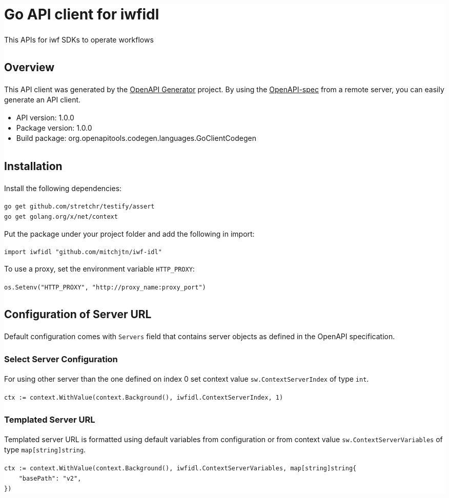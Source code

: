 # Go API client for iwfidl

This APIs for iwf SDKs to operate workflows

## Overview
This API client was generated by the [OpenAPI Generator](https://openapi-generator.tech) project.  By using the [OpenAPI-spec](https://www.openapis.org/) from a remote server, you can easily generate an API client.

- API version: 1.0.0
- Package version: 1.0.0
- Build package: org.openapitools.codegen.languages.GoClientCodegen

## Installation

Install the following dependencies:

```shell
go get github.com/stretchr/testify/assert
go get golang.org/x/net/context
```

Put the package under your project folder and add the following in import:

```golang
import iwfidl "github.com/mitchjtn/iwf-idl"
```

To use a proxy, set the environment variable `HTTP_PROXY`:

```golang
os.Setenv("HTTP_PROXY", "http://proxy_name:proxy_port")
```

## Configuration of Server URL

Default configuration comes with `Servers` field that contains server objects as defined in the OpenAPI specification.

### Select Server Configuration

For using other server than the one defined on index 0 set context value `sw.ContextServerIndex` of type `int`.

```golang
ctx := context.WithValue(context.Background(), iwfidl.ContextServerIndex, 1)
```

### Templated Server URL

Templated server URL is formatted using default variables from configuration or from context value `sw.ContextServerVariables` of type `map[string]string`.

```golang
ctx := context.WithValue(context.Background(), iwfidl.ContextServerVariables, map[string]string{
	"basePath": "v2",
})
```
